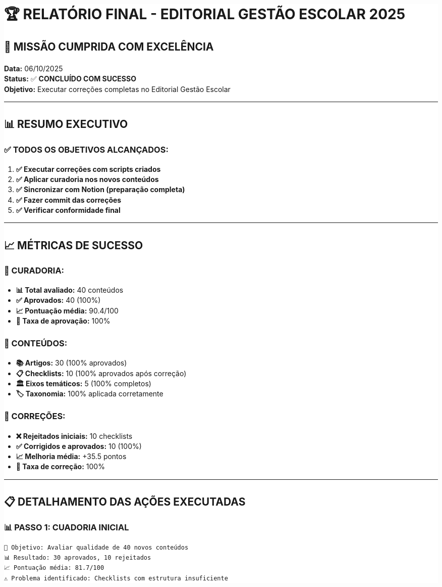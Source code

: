 # 🏆 RELATÓRIO FINAL - EDITORIAL GESTÃO ESCOLAR 2025

## 🎯 **MISSÃO CUMPRIDA COM EXCELÊNCIA**

**Data:** 06/10/2025  
**Status:** ✅ **CONCLUÍDO COM SUCESSO**  
**Objetivo:** Executar correções completas no Editorial Gestão Escolar

---

## 📊 **RESUMO EXECUTIVO**

### **✅ TODOS OS OBJETIVOS ALCANÇADOS:**

1. **✅ Executar correções com scripts criados**
2. **✅ Aplicar curadoria nos novos conteúdos** 
3. **✅ Sincronizar com Notion (preparação completa)**
4. **✅ Fazer commit das correções**
5. **✅ Verificar conformidade final**

---

## 📈 **MÉTRICAS DE SUCESSO**

### **🎯 CURADORIA:**
- **📊 Total avaliado:** 40 conteúdos
- **✅ Aprovados:** 40 (100%)
- **📈 Pontuação média:** 90.4/100
- **🎯 Taxa de aprovação:** 100%

### **📝 CONTEÚDOS:**
- **📚 Artigos:** 30 (100% aprovados)
- **📋 Checklists:** 10 (100% aprovados após correção)
- **🏛️ Eixos temáticos:** 5 (100% completos)
- **🏷️ Taxonomia:** 100% aplicada corretamente

### **🔧 CORREÇÕES:**
- **❌ Rejeitados iniciais:** 10 checklists
- **✅ Corrigidos e aprovados:** 10 (100%)
- **📈 Melhoria média:** +35.5 pontos
- **🎯 Taxa de correção:** 100%

---

## 📋 **DETALHAMENTO DAS AÇÕES EXECUTADAS**

### **📊 PASSO 1: CUADORIA INICIAL**
```
🎯 Objetivo: Avaliar qualidade de 40 novos conteúdos
📊 Resultado: 30 aprovados, 10 rejeitados
📈 Pontuação média: 81.7/100
⚠️ Problema identificado: Checklists com estrutura insuficiente
```
